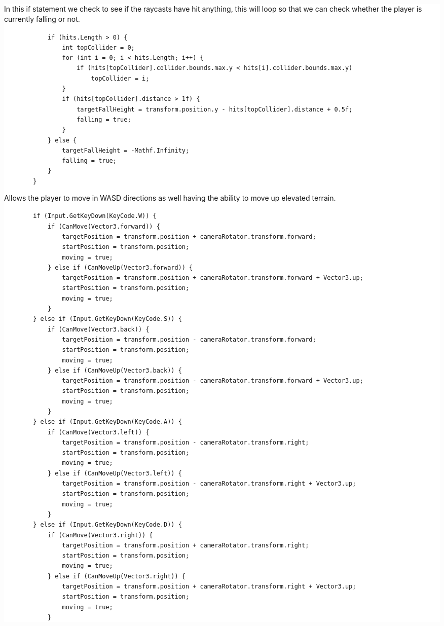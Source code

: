 In this if statement we check to see if the raycasts have hit anything, this will loop so that we can check whether the player is currently falling or not.

``` 
            if (hits.Length > 0) {
                int topCollider = 0;
                for (int i = 0; i < hits.Length; i++) {
                    if (hits[topCollider].collider.bounds.max.y < hits[i].collider.bounds.max.y)
                        topCollider = i;
                }
                if (hits[topCollider].distance > 1f) {
                    targetFallHeight = transform.position.y - hits[topCollider].distance + 0.5f;
                    falling = true;
                }
            } else {
                targetFallHeight = -Mathf.Infinity;
                falling = true;
            }
        }
```

Allows the player to move in WASD directions as well having the ability to move up elevated terrain.

```
        if (Input.GetKeyDown(KeyCode.W)) {
            if (CanMove(Vector3.forward)) {
                targetPosition = transform.position + cameraRotator.transform.forward;
                startPosition = transform.position;
                moving = true;
            } else if (CanMoveUp(Vector3.forward)) {
                targetPosition = transform.position + cameraRotator.transform.forward + Vector3.up;
                startPosition = transform.position;
                moving = true;
            }
        } else if (Input.GetKeyDown(KeyCode.S)) {
            if (CanMove(Vector3.back)) {
                targetPosition = transform.position - cameraRotator.transform.forward;
                startPosition = transform.position;
                moving = true;
            } else if (CanMoveUp(Vector3.back)) {
                targetPosition = transform.position - cameraRotator.transform.forward + Vector3.up;
                startPosition = transform.position;
                moving = true;
            }
        } else if (Input.GetKeyDown(KeyCode.A)) {
            if (CanMove(Vector3.left)) {
                targetPosition = transform.position - cameraRotator.transform.right;
                startPosition = transform.position;
                moving = true;
            } else if (CanMoveUp(Vector3.left)) {
                targetPosition = transform.position - cameraRotator.transform.right + Vector3.up;
                startPosition = transform.position;
                moving = true;
            }
        } else if (Input.GetKeyDown(KeyCode.D)) {
            if (CanMove(Vector3.right)) {
                targetPosition = transform.position + cameraRotator.transform.right;
                startPosition = transform.position;
                moving = true;
            } else if (CanMoveUp(Vector3.right)) {
                targetPosition = transform.position + cameraRotator.transform.right + Vector3.up;
                startPosition = transform.position;
                moving = true;
            }
```